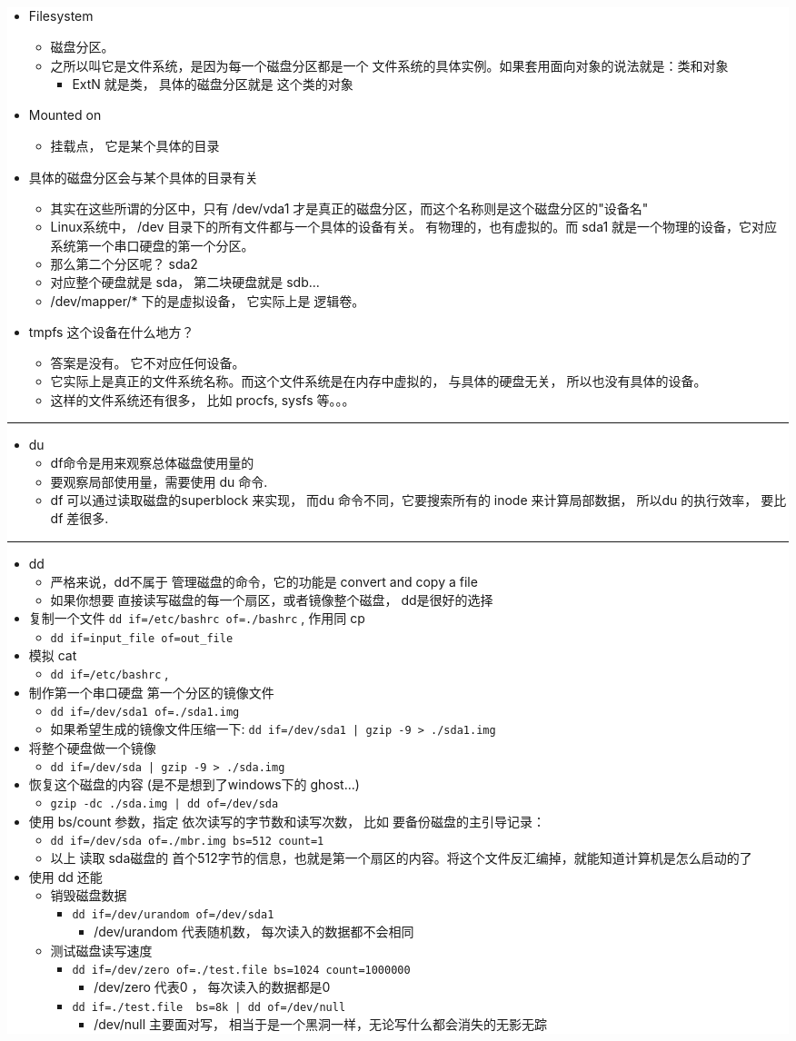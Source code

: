  - Filesystem  
    - 磁盘分区。 
    - 之所以叫它是文件系统，是因为每一个磁盘分区都是一个 文件系统的具体实例。如果套用面向对象的说法就是：类和对象   
        - ExtN 就是类， 具体的磁盘分区就是 这个类的对象
 - Mounted on   
    - 挂载点， 它是某个具体的目录

 - 具体的磁盘分区会与某个具体的目录有关
    - 其实在这些所谓的分区中，只有 /dev/vda1 才是真正的磁盘分区，而这个名称则是这个磁盘分区的"设备名"
    - Linux系统中， /dev 目录下的所有文件都与一个具体的设备有关。 有物理的，也有虚拟的。而 sda1 就是一个物理的设备，它对应系统第一个串口硬盘的第一个分区。
    - 那么第二个分区呢？  sda2
    - 对应整个硬盘就是  sda， 第二块硬盘就是 sdb...
    - /dev/mapper/\*  下的是虚拟设备， 它实际上是 逻辑卷。
 - tmpfs 这个设备在什么地方？  
    - 答案是没有。 它不对应任何设备。 
    - 它实际上是真正的文件系统名称。而这个文件系统是在内存中虚拟的， 与具体的硬盘无关， 所以也没有具体的设备。
    - 这样的文件系统还有很多， 比如 procfs, sysfs 等。。。

---

 - du
    - df命令是用来观察总体磁盘使用量的
    - 要观察局部使用量，需要使用 du 命令.
    - df 可以通过读取磁盘的superblock 来实现， 而du 命令不同，它要搜索所有的 inode 来计算局部数据， 所以du 的执行效率， 要比df 差很多.


--- 

 - dd
    - 严格来说，dd不属于 管理磁盘的命令，它的功能是 convert and copy a file
    - 如果你想要 直接读写磁盘的每一个扇区，或者镜像整个磁盘， dd是很好的选择
 - 复制一个文件 `dd if=/etc/bashrc of=./bashrc`  ,  作用同 cp
    - `dd if=input_file of=out_file`
 - 模拟 cat
    - `dd if=/etc/bashrc` , 
 - 制作第一个串口硬盘 第一个分区的镜像文件 
    - `dd if=/dev/sda1 of=./sda1.img`
    - 如果希望生成的镜像文件压缩一下: `dd if=/dev/sda1 | gzip -9 > ./sda1.img`
 - 将整个硬盘做一个镜像
    - `dd if=/dev/sda | gzip -9 > ./sda.img`
 - 恢复这个磁盘的内容 (是不是想到了windows下的 ghost...)
    - `gzip -dc ./sda.img | dd of=/dev/sda`
 - 使用 bs/count 参数，指定 依次读写的字节数和读写次数， 比如 要备份磁盘的主引导记录：
    - `dd if=/dev/sda of=./mbr.img bs=512 count=1`
    - 以上 读取 sda磁盘的 首个512字节的信息，也就是第一个扇区的内容。将这个文件反汇编掉，就能知道计算机是怎么启动的了
 - 使用 dd 还能 
    - 销毁磁盘数据
        - `dd if=/dev/urandom of=/dev/sda1`
            - /dev/urandom 代表随机数， 每次读入的数据都不会相同
    - 测试磁盘读写速度
        - `dd if=/dev/zero of=./test.file bs=1024 count=1000000`
            - /dev/zero 代表0 ， 每次读入的数据都是0
        - `dd if=./test.file  bs=8k | dd of=/dev/null` 
            - /dev/null 主要面对写， 相当于是一个黑洞一样，无论写什么都会消失的无影无踪
